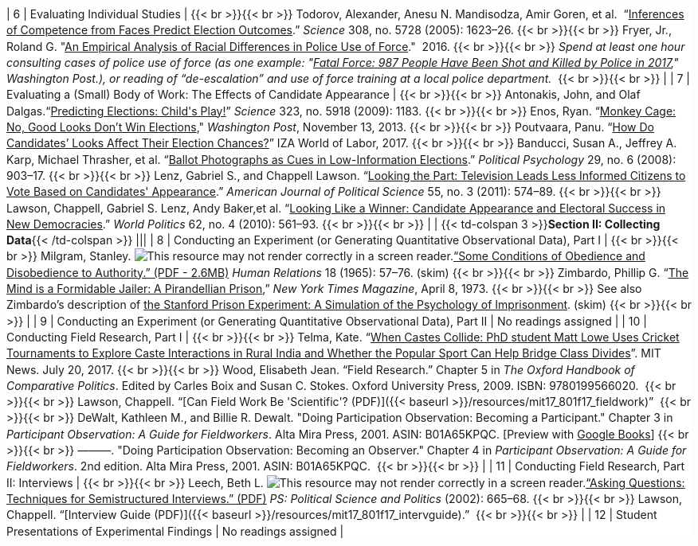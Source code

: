| 6 | Evaluating Individual Studies |  {{< br >}}{{< br >}} Todorov, Alexander, Anesu N. Mandisodza, Amir Goren, et al.  “[Inferences of Competence from Faces Predict Election Outcomes](http://science.sciencemag.org/content/308/5728/1623).” _Science_ 308, no. 5728 (2005): 1623–26. {{< br >}}{{< br >}} Fryer, Jr., Roland G. "[An Empirical Analysis of Racial Differences in Police Use of Force](https://scholar.harvard.edu/fryer/publications/empirical-analysis-racial-differences-police-use-force)."  2016. {{< br >}}{{< br >}} _Spend at least one hour consulting cases of police use of force (as one example: "_[_Fatal Force: 987 People Have Been Shot and Killed by Police in 2017_](https://www.washingtonpost.com/graphics/national/police-shootings-2017/)_," Washington Post.), or reading of “de-escalation” and use of force training at a local police department._  {{< br >}}{{< br >}}  |
| 7 | Evaluating a (Small) Body of Work: The Effects of Candidate Appearance |  {{< br >}}{{< br >}} Antonakis, John, and Olaf Dalgas.“[Predicting Elections: Child's Play!](http://science.sciencemag.org/content/323/5918/1183)” _Science_ 323, no. 5918 (2009): 1183. {{< br >}}{{< br >}} Enos, Ryan. “[Monkey Cage: No, Good Looks Don’t Win Elections](https://www.washingtonpost.com/news/monkey-cage/wp/2013/11/13/no-good-looks-dont-win-elections/?utm_term=.2d2f62778c3a)," _Washington Post_, November 13, 2013. {{< br >}}{{< br >}} Poutvaara, Panu. “[How Do Candidates’ Looks Affect Their Election Chances?](https://wol.iza.org/articles/how-do-candidates-looks-affect-their-election-chances/long)” IZA World of Labor, 2017. {{< br >}}{{< br >}} Banducci, Susan A., Jeffrey A. Karp, Michael Thrasher, et al. “[Ballot Photographs as Cues in Low-Information Elections](https://www.jstor.org/stable/20447173?seq=1#page_scan_tab_contents).” _Political Psychology_ 29, no. 6 (2008): 903–17. {{< br >}}{{< br >}} Lenz, Gabriel S., and Chappell Lawson. “[Looking the Part: Television Leads Less Informed Citizens to Vote Based on Candidates' Appearance](http://onlinelibrary.wiley.com/doi/10.1111/j.1540-5907.2011.00511.x/abstract).” _American Journal of Political Science_ 55, no. 3 (2011): 574–89. {{< br >}}{{< br >}} Lawson, Chappell, Gabriel S. Lenz, Andy Baker,et al. “[Looking Like a Winner: Candidate Appearance and Electoral Success in New Democracies](https://www.jstor.org/stable/40891390?seq=1#page_scan_tab_contents).” _World Politics_ 62, no. 4 (2010): 561–93. {{< br >}}{{< br >}}  |
| {{< td-colspan 3 >}}**Section II: Collecting Data**{{< /td-colspan >}} |||
| 8 | Conducting an Experiment (or Generating Quantitative Observational Data), Part I |  {{< br >}}{{< br >}} Milgram, Stanley. ![This resource may not render correctly in a screen reader.](/images/inacessible.gif)[“Some Conditions of Obedience and Disobedience to Authority.” (PDF - 2.6MB)](http://psyc604.stasson.org/Milgram2.pdf) _Human Relations_ 18 (1965): 57–76. (skim) {{< br >}}{{< br >}} Zimbardo, Phillip G. “[The Mind is a Formidable Jailer: A Pirandellian Prison](https://www.nytimes.com/1973/04/08/archives/a-pirandellian-prison-the-mind-is-a-formidable-jailer.html),” _New York Times Magazine_, April 8, 1973. {{< br >}}{{< br >}} See also Zimbardo’s description of [the Stanford Prison Experiment: A Simulation of the Psychology of Imprisonment](http://www.prisonexp.org/). (skim) {{< br >}}{{< br >}}  |
| 9 | Conducting an Experiment (or Generating Quantitative Observational Data), Part II | No readings assigned |
| 10 | Conducting Field Research, Part I |  {{< br >}}{{< br >}} Telma, Kate. “[When Castes Collide: PhD student Matt Lowe Uses Cricket Tournaments to Explore Caste Interactions in Rural India and Whether the Popular Sport Can Help Bridge Class Divides](http://news.mit.edu/2017/mit-student-matt-lowe-uses-cricket-to-study-caste-relations-in-india-0720)”. MIT News. July 20, 2017. {{< br >}}{{< br >}} Wood, Elisabeth Jean. “Field Research.” Chapter 5 in _The Oxford Handbook of Comparative Politics_. Edited by Carles Boix and Susan C. Stokes. Oxford University Press, 2009. ISBN: 9780199566020.  {{< br >}}{{< br >}} Lawson, Chappell. “[Can Field Work Be 'Scientific'? (PDF)]({{< baseurl >}}/resources/mit17_801f17_fieldwork)”  {{< br >}}{{< br >}} DeWalt, Kathleen M., and Billie R. Dewalt. "Doing Participation Observation: Becoming a Participant." Chapter 3 in _Participant Observation: A Guide for Fieldworkers_. Alta Mira Press, 2001. ASIN: B01A65KPQC. \[Preview with [Google Books](https://books.google.com/books?id=p1wcO3UNXQ4C&pg=PA35=onepage#v=onepage&q&f=false)\] {{< br >}}{{< br >}} ———. "Doing Participation Observation: Becoming an Observer." Chapter 4 in _Participant Observation: A Guide for Fieldworkers_. 2nd edition. Alta Mira Press, 2001. ASIN: B01A65KPQC.  {{< br >}}{{< br >}}  |
| 11 | Conducting Field Research, Part II: Interviews |  {{< br >}}{{< br >}} Leech, Beth L. ![This resource may not render correctly in a screen reader.](/images/inacessible.gif)[“Asking Questions: Techniques for Semistructured Interviews.” (PDF)](https://dornsife.usc.edu/assets/sites/298/docs/interviewing_techniques_asking_questions.pdf) _PS: Political Science and Politics_ (2002): 665–68. {{< br >}}{{< br >}} Lawson, Chappell. “[Interview Guide (PDF)]({{< baseurl >}}/resources/mit17_801f17_intervguide).”  {{< br >}}{{< br >}}  |
| 12 | Student Presentations of Experimental Findings | No readings assigned |